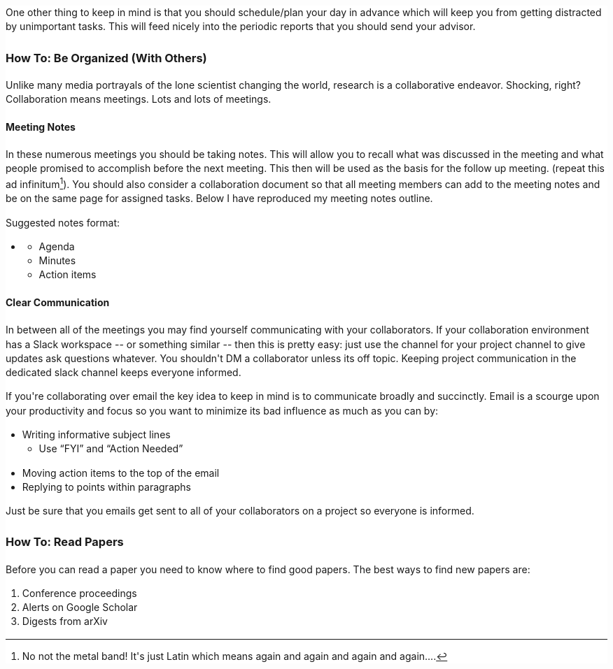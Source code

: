 One other thing to keep in mind is that you should schedule/plan your day in advance which will keep you from getting distracted by unimportant tasks. This will feed nicely into the periodic reports that you should send your advisor.



### How To: Be Organized (With Others)

Unlike many media portrayals of the lone scientist changing the world, research is a collaborative endeavor.  Shocking, right? Collaboration means meetings. Lots and lots of meetings. 



#### Meeting Notes

In these numerous meetings you should be taking notes. This will allow you to recall what was discussed in the meeting and what people promised to accomplish before the next meeting. This then will be used as the basis for the follow up meeting. (repeat this ad infinitum[^1]). You should also consider a collaboration document so that all meeting members can add to the meeting notes and be on the same page for assigned tasks. Below I have reproduced my meeting notes outline.

[^1]: No not the metal band! It's just Latin which means again and again and again and again....

Suggested notes format:

- - Agenda 
  - Minutes 
  - Action items



#### Clear Communication

In between all of the meetings you may find yourself communicating with your collaborators. If your collaboration environment has a Slack workspace -- or something similar -- then this is pretty easy: just use the channel for your project channel to give updates ask questions whatever. You shouldn't DM a collaborator unless its off topic. Keeping project communication in the dedicated slack channel keeps everyone informed.

If you're collaborating over email the key idea to keep in mind is to communicate broadly and succinctly. Email is a scourge upon your productivity and focus so you want to minimize its bad influence as much as you can by:

* Writing informative subject lines
  * Use “FYI” and “Action Needed”

- Moving action items to the top of the email
- Replying to points within paragraphs 

Just be sure that you emails get sent to all of your collaborators on a project so everyone is  informed. 



### How To: Read Papers

Before you can read a paper you need to know where to find good papers. The best ways to find new papers are:

1. Conference proceedings
2. Alerts on Google Scholar
3. Digests from arXiv
